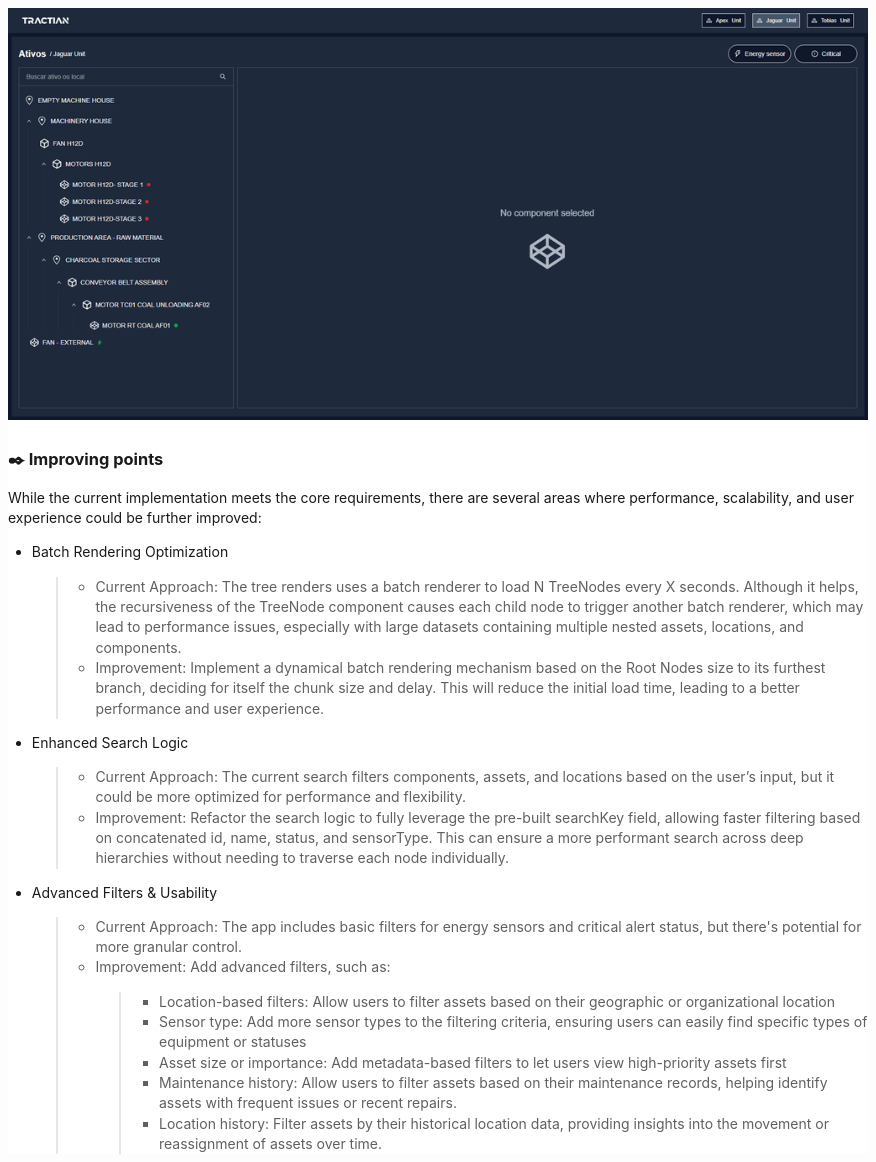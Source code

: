   ![](https://github.com/douglasyabuki/tractian-assets/blob/master/public/uploading_desktop.gif)

### :black_nib: Improving points

While the current implementation meets the core requirements, there are several areas where performance, scalability, and user experience could be further improved:

- Batch Rendering Optimization
  > - Current Approach: The tree renders uses a batch renderer to load N TreeNodes every X seconds. Although it helps, the recursiveness of the TreeNode component causes each child node to trigger another batch renderer, which may lead to performance issues, especially with large datasets containing multiple nested assets, locations, and components.
  > - Improvement: Implement a dynamical batch rendering mechanism based on the Root Nodes size to its furthest branch, deciding for itself the chunk size and delay. This will reduce the initial load time, leading to a better performance and user experience.
- Enhanced Search Logic
  > - Current Approach: The current search filters components, assets, and locations based on the user’s input, but it could be more optimized for performance and flexibility.
  > - Improvement: Refactor the search logic to fully leverage the pre-built searchKey field, allowing faster filtering based on concatenated id, name, status, and sensorType. This can ensure a more performant search across deep hierarchies without needing to traverse each node individually.
- Advanced Filters & Usability

  > - Current Approach: The app includes basic filters for energy sensors and critical alert status, but there's potential for more granular control.
  > - Improvement: Add advanced filters, such as:
  >   > - Location-based filters: Allow users to filter assets based on their geographic or organizational location
  >   > - Sensor type: Add more sensor types to the filtering criteria, ensuring users can easily find specific types of equipment or statuses
  >   > - Asset size or importance: Add metadata-based filters to let users view high-priority assets first
  >   > - Maintenance history: Allow users to filter assets based on their maintenance records, helping identify assets with frequent issues or recent repairs.
  >   > - Location history: Filter assets by their historical location data, providing insights into the movement or reassignment of assets over time.
